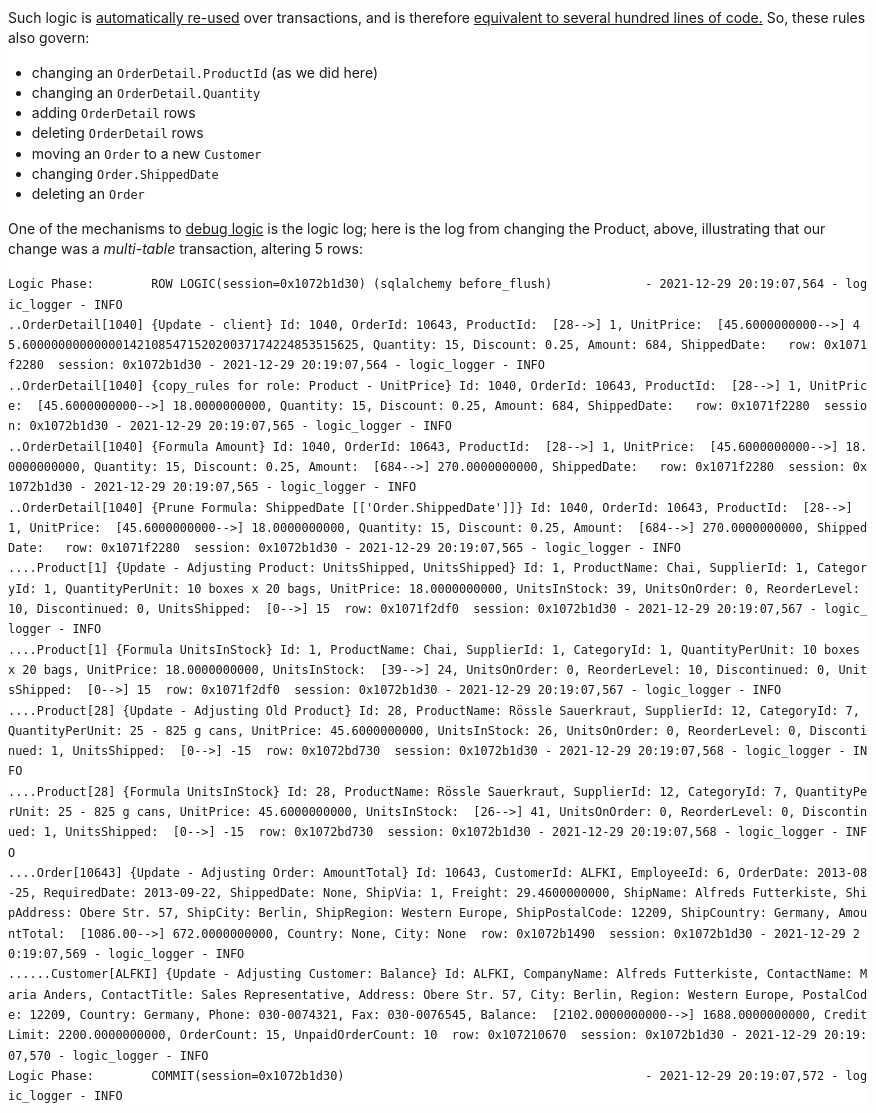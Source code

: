 Such logic is [automatically re-used](../Logic-Why/#automatic-reuse) over transactions, and is therefore [equivalent to several hundred lines of code.](../Logic-Why/#concise)  So, these rules also govern:

* changing an `OrderDetail.ProductId` (as we did here)
* changing an `OrderDetail.Quantity` 
* adding `OrderDetail` rows
* deleting `OrderDetail` rows
* moving an `Order` to a new `Customer`
* changing `Order.ShippedDate`
* deleting an `Order`

One of the mechanisms to [debug logic](../Logic-Why/#extend-python#debugging) is the logic log; here is the log from changing the Product, above, illustrating that our change was a _multi-table_ transaction, altering 5 rows:

```log
Logic Phase:		ROW LOGIC(session=0x1072b1d30) (sqlalchemy before_flush)			 - 2021-12-29 20:19:07,564 - logic_logger - INFO
..OrderDetail[1040] {Update - client} Id: 1040, OrderId: 10643, ProductId:  [28-->] 1, UnitPrice:  [45.6000000000-->] 45.60000000000000142108547152020037174224853515625, Quantity: 15, Discount: 0.25, Amount: 684, ShippedDate:   row: 0x1071f2280  session: 0x1072b1d30 - 2021-12-29 20:19:07,564 - logic_logger - INFO
..OrderDetail[1040] {copy_rules for role: Product - UnitPrice} Id: 1040, OrderId: 10643, ProductId:  [28-->] 1, UnitPrice:  [45.6000000000-->] 18.0000000000, Quantity: 15, Discount: 0.25, Amount: 684, ShippedDate:   row: 0x1071f2280  session: 0x1072b1d30 - 2021-12-29 20:19:07,565 - logic_logger - INFO
..OrderDetail[1040] {Formula Amount} Id: 1040, OrderId: 10643, ProductId:  [28-->] 1, UnitPrice:  [45.6000000000-->] 18.0000000000, Quantity: 15, Discount: 0.25, Amount:  [684-->] 270.0000000000, ShippedDate:   row: 0x1071f2280  session: 0x1072b1d30 - 2021-12-29 20:19:07,565 - logic_logger - INFO
..OrderDetail[1040] {Prune Formula: ShippedDate [['Order.ShippedDate']]} Id: 1040, OrderId: 10643, ProductId:  [28-->] 1, UnitPrice:  [45.6000000000-->] 18.0000000000, Quantity: 15, Discount: 0.25, Amount:  [684-->] 270.0000000000, ShippedDate:   row: 0x1071f2280  session: 0x1072b1d30 - 2021-12-29 20:19:07,565 - logic_logger - INFO
....Product[1] {Update - Adjusting Product: UnitsShipped, UnitsShipped} Id: 1, ProductName: Chai, SupplierId: 1, CategoryId: 1, QuantityPerUnit: 10 boxes x 20 bags, UnitPrice: 18.0000000000, UnitsInStock: 39, UnitsOnOrder: 0, ReorderLevel: 10, Discontinued: 0, UnitsShipped:  [0-->] 15  row: 0x1071f2df0  session: 0x1072b1d30 - 2021-12-29 20:19:07,567 - logic_logger - INFO
....Product[1] {Formula UnitsInStock} Id: 1, ProductName: Chai, SupplierId: 1, CategoryId: 1, QuantityPerUnit: 10 boxes x 20 bags, UnitPrice: 18.0000000000, UnitsInStock:  [39-->] 24, UnitsOnOrder: 0, ReorderLevel: 10, Discontinued: 0, UnitsShipped:  [0-->] 15  row: 0x1071f2df0  session: 0x1072b1d30 - 2021-12-29 20:19:07,567 - logic_logger - INFO
....Product[28] {Update - Adjusting Old Product} Id: 28, ProductName: Rössle Sauerkraut, SupplierId: 12, CategoryId: 7, QuantityPerUnit: 25 - 825 g cans, UnitPrice: 45.6000000000, UnitsInStock: 26, UnitsOnOrder: 0, ReorderLevel: 0, Discontinued: 1, UnitsShipped:  [0-->] -15  row: 0x1072bd730  session: 0x1072b1d30 - 2021-12-29 20:19:07,568 - logic_logger - INFO
....Product[28] {Formula UnitsInStock} Id: 28, ProductName: Rössle Sauerkraut, SupplierId: 12, CategoryId: 7, QuantityPerUnit: 25 - 825 g cans, UnitPrice: 45.6000000000, UnitsInStock:  [26-->] 41, UnitsOnOrder: 0, ReorderLevel: 0, Discontinued: 1, UnitsShipped:  [0-->] -15  row: 0x1072bd730  session: 0x1072b1d30 - 2021-12-29 20:19:07,568 - logic_logger - INFO
....Order[10643] {Update - Adjusting Order: AmountTotal} Id: 10643, CustomerId: ALFKI, EmployeeId: 6, OrderDate: 2013-08-25, RequiredDate: 2013-09-22, ShippedDate: None, ShipVia: 1, Freight: 29.4600000000, ShipName: Alfreds Futterkiste, ShipAddress: Obere Str. 57, ShipCity: Berlin, ShipRegion: Western Europe, ShipPostalCode: 12209, ShipCountry: Germany, AmountTotal:  [1086.00-->] 672.0000000000, Country: None, City: None  row: 0x1072b1490  session: 0x1072b1d30 - 2021-12-29 20:19:07,569 - logic_logger - INFO
......Customer[ALFKI] {Update - Adjusting Customer: Balance} Id: ALFKI, CompanyName: Alfreds Futterkiste, ContactName: Maria Anders, ContactTitle: Sales Representative, Address: Obere Str. 57, City: Berlin, Region: Western Europe, PostalCode: 12209, Country: Germany, Phone: 030-0074321, Fax: 030-0076545, Balance:  [2102.0000000000-->] 1688.0000000000, CreditLimit: 2200.0000000000, OrderCount: 15, UnpaidOrderCount: 10  row: 0x107210670  session: 0x1072b1d30 - 2021-12-29 20:19:07,570 - logic_logger - INFO
Logic Phase:		COMMIT(session=0x1072b1d30)   										 - 2021-12-29 20:19:07,572 - logic_logger - INFO
```